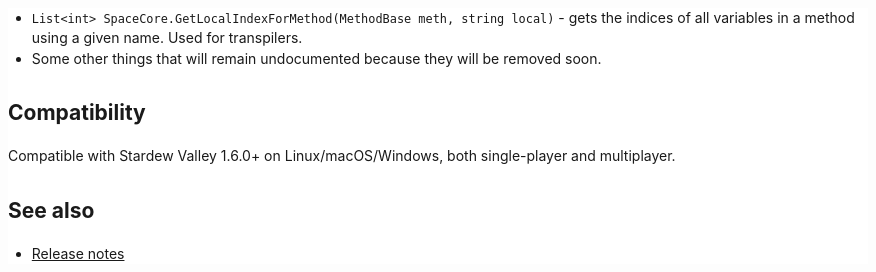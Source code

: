 * `List<int> SpaceCore.GetLocalIndexForMethod(MethodBase meth, string local)` - gets the indices of all variables in a method using a given name. Used for transpilers.
* Some other things that will remain undocumented because they will be removed soon.

## Compatibility
Compatible with Stardew Valley 1.6.0+ on Linux/macOS/Windows, both single-player and multiplayer.

## See also
* [Release notes](release-notes.md)
